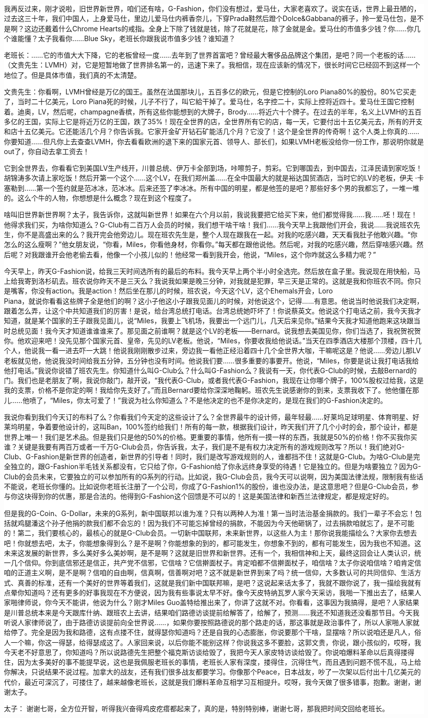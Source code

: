 我再反过来，刚才说啦，旧世界新世界，咱们还有啥，G-Fashion，你们没有想过，爱马仕，大家老喜欢了。说实在话，世界上最丑陋的，过去这三十年，我们中国人，上身爱马仕，里边儿爱马仕内裤香奈儿，下穿Prada鞋然后蹬个Dolce&Gabbana的裤子，拎一爱马仕包，是不是啊？这边还戴着什么Chrome Hearts的戒指。全身上下除了钱就是钱，除了花就是花，除了金就是金。爱马仕的市值多少钱？你……你几个谁能懂？太子我看你……Blue Sky，老班长你跟我说市值多少钱？谁知道？

老班长：……它的市值大大下降，它的老板曾经一度……去年到了世界首富吧？曾经最大奢侈品品牌这个集团，是吧？同一个老板的话……（文贵先生：LVMH）对，它是短暂地做了世界排名第一的，迅速下来了。我相信，现在应该新的情况下，很长时间它已经回不到这样一个地位了。但是具体市值，我们真的不太清楚。

文贵先生：你看啊，LVMH曾经是万亿的国王。虽然在法国那块儿，五百多亿的欧元，但是它控制的Loro Piana80%的股份。80%它买走了，当时二十亿美元，Loro Piana死的时候，儿子不行了，叫它給干掉了。爱马仕，名字控二十，实际上控将近四十。爱马仕王国它控制着。迪奥，LV，然后呢，champagne香槟，所有这些你能想到的大牌子，Brody……将近六十个牌子。在过去的半年，名义上LVMH的五百多亿的王国，实际上它是将近万亿的王国，跌了35%！现在全世界的店，全世界所有它的店，每一天，它要付出十五亿美元去，所有的开支和店十五亿美元。它还能活几个月？你告诉我。它家开金矿开钻石矿能活几个月？它没了！这个是全世界的传奇啊！这个人类上你真的……你要知道……但凡你上去查查LVMH，你去看看欧洲的退下来的国家元首、领导人、部长们，如果LVMH老板没给你一份工作，那说明你就是out了，你自动去拿工资去！

它到全世界去，你看看它到美国LV生产线开，川普总统、伊万卡全部到场，咔嚓剪子，剪彩。它到哪国去，到中国去，江泽民请到家吃饭！胡锦涛多次请上家吃饭！然后开第一个这个……这个LV，在我们郑州盖……在全中国最大的就是裕达国贸酒店，当时它的LV的老板，伊夫 ·卡塞勒到……第一个签约就是范冰冰，范冰冰。后来还签了李冰冰。所有中国的明星，都是他签的是吧？那些好多个男的我都忘了，一堆一堆的。这么个牛的人物，你想想是什么概念？现在到这个程度了。

啥叫旧世界新世界啊？太子，我告诉你，这就叫新世界！如果在六个月以前，我说我要把它给买下来，他们都觉得我……我……呸！现在！他得求我们买，为啥你知道么？G-Club有二百万人会员的时候，我们想干啥干啥！我们……我今天早上我跟他们开会，我说……我说班农先生，你不是高盛出来的么？我开完会他旁边儿。现在班农先生是，整个人现在跟我在一起。对我的吃感兴趣，天天看我肚子他敢兴趣。“你怎么的这么瘦啊？”他女朋友说，“你看，Miles，你看他身材，你看你。”每天都在跟他说他。然后呢，对我的吃感兴趣，然后穿啥感兴趣。然后呢？对我跟谁开会他老偷去看，他像一个小孩儿似的！他经常一看到我开会，他说，“Miles，这个你咋就这么多精力呢？”

今天早上，昨天G-Fashion说，给我三天时间选所有的最后的布料。我今天早上两个半小时全选完。然后放在盒子里。我说现在用快船，马上给我寄到洛杉矶去。班农说你昨天不是三天么？我说我如果是晚三分钟，对我就是犯罪，早三天是正常的。这就是我和你班农不同。你只是嘴客，你没有action。我是action！然后坐在那儿的时候，班农说，今天这个LV，这个Ehemals开会，Loro<br>Piana，就说你看看这些牌子全是他们的啊？这小子他这小子跟我见面儿的时候，对他说这个，记得……有意思。他说当时他说我们决定啊，跟着怎么弄，让这个中共知道我们的厉害！是说，给台湾总统打电话。台湾总统她吓坏了！你说蔡英文。他说这个打电话之前，我今天我才知道，就是某个国家的王子跟我见面儿，说“Miles，我要上飞机场，我要出一个远门儿，几天后来见你。”结果今天我才知道他跑来这块跟当时总统见面！我今天才知道谁谁谁来了。那见面之前谁啊？就是这个LV的老板——Bernard。说我想去美国见你，你们当选了，我祝贺祝贺你。他欢迎来吧！没先见那个国家元首、皇帝，先见的LV老板。他说，“Miles，你要收我给他说话。”当天在四季酒店大楼那个顶楼，四十几个人，他说我一看一进去吓一大跳！他说我刚刚散步过来，旁边我一看他正经沿着四十几个全世界大咖，干嘛呢这是？他说……旁边儿那LV老板就见他，他说我没时间给我五分钟，五分钟也没有时间。他说我们要……很多重要的事要开。他说，“Miles，你要是说让我打电话我给他打电话。”我说你说错了班农先生。你知道什么叫G-Club么？什么叫G-Fashion么？我说有一天，你代表G-Club的时候，去敲Bernard的门。我们也是老朋友了啊，我说你敲门，敲开说，“我代表G-Club，或者我代表G-Fashion，我现在让你哪个牌子，100%股权过给我，这是我的支票，价格不是你定的啊！我给你先支好了。”而且Bernard要给你深深地鞠躬。班农先生说感谢你的到来，支票我收下了。他他僵在那儿……他喷了，“Miles，你太可爱了！”我说为社么你知道么？不是他决定的也不是你决定的，是现在我们的G-Fashion决定的。

我说你看到我们今天订的布料了么？你看我们今天定的这些设计了么？全世界最牛的设计师，最年轻最……好莱坞足球明星、体育明星、好莱坞明星，争着要他设计的，这叫Ban，100%签约给我们！所有的每一款，根据我们设计，昨天我们开了几个小时的会，那个设计，都是世界上唯一！我们是艺术品。但是我们只是他的50%的价格。更重要的事情，他所有一摸一样的东西，我就是50%的价格！你不买我你买谁？关键是我要有两百万或者一千万G-Club会员，你告诉我，太子，我们是不是有权力决定所有的游戏规则改写？所以！我们绝对G-Club、G-Fashion是新世界的创造者，新世界的引导者！同时，我们是改写游戏规则的人，谁都挡不住！这就是G-Club。为啥G-Club是完全独立的，跟G-Fashion半毛钱关系都没有，它只给了你，G-Fashion给了你永远终身享受的待遇！它是独立的。但是为啥要独立？因为G-Club的会员未来，它要独立的可以参加所有的G系列的行动。比如说，我G-Club会员，我今天可以说啊，因为美国法律法规，限制我有些话不能说，老班长你懂的。比如说你老班长注册了一个公司，你成了G-Fashion1%的股份，谁也没办法，是这意思吧？但是G-Club会员，参与你这块得到你的优惠，那是合法的。他得到G-Fashion这个回馈是不可以的！这是美国法律和新西兰法律规定，都是规定好的。

但是我的G-Coin、G-Dollar，未来的G系列，新中国联邦以谁为准？只有以两种人为准！第一当时法治基金捐款的。我们一辈子不会忘！包括就鸡腿潘这个孙子他捐的款我们都不会忘的！因为我们不可能忘掉曾经的捐款，不能因为今天他砸锅了，过去捐款咱就忘了，是不可能的！第二，我们要核心的，最核心的就是G-Club会员。一切新中国联邦，未来新世界，以这些人为主！那你说我能描绘么？大家你去想去吧！你就想去吧，太子，你能想象得到么？是不是啊？你能想象的到的，都可能发生，你想象不到的，都有可能发生，因为我也不知道。这未来这发展的新世界，多么美好多么美妙啊，是不是啊？这就是旧世界和新世界。还有一个，我相信神和上天，最终这回会让人类认识，统一几个信仰。你到底信邪还是信正，共产党不信邪，它信啥？它信擀面杖子。肯定咱都不信擀面杖子，咱信啥？太子你说咱信啥？咱肯定信咱的正道主义啊，是不是啊？信咱的自由啊，信真啊，信善啊对吧？这不就是新世界到来了吗？统一信仰，大多数认可的共同信仰、生活方式、真善的标准，还有一个美好的世界等着我们，这就是我们新中国联邦嘛，是吧？这说起来话太多了，我就不跟你说了，我一描绘我就有点晕你知道吗？还有更多的好事我现在不方便说，因为我有些事说太早不好。像今天皮特纳瓦罗人家今天采访，我啪一下推出去了，结果人家啪律师说，你今天不能讲，他说为什么？刚才Miles Guo盖特给推出来了，你讲了这就不对。你看看，这事因为我搞得，是吧？人家结果是川普总统本来是今天跟库什纳、跟班农上去讲，结果咱们路德访谈提前给解答了，给解了，预测……我还不知道我还没看那节目。今天我听说人家律师说了，由于路德访谈提前向全世界说……，如果你要按照路德说的那个路走的话，那这事就是政治事件了，所以人家啪人家就给停了。完全是因为我和路德，这有点搂不住，就得瑟你知道吗？还是自我的心态膨胀，你说要那个干啥，显摆啥？所以说咱还是凡人，俗人一个嘛，你这一得瑟，给得瑟成这了。人家回来说，以后你能不能别这样？你说我这多不要脸，这郭文贵，你说，跟小孩似的，哎呀，我今天老不好意思了，你知道吗？所以说路德先生把整个福克斯访谈给毁了，我把今天人家皮特访谈给毁了。你说咱爆料革命以后真得搂得住，因为太多美好的事不能提早说，这也是我佩服老班长的事情，老班长人家有深度，搂得住，沉得住气，而且遇到问题不慌不乱，马上给你解决，只说结果不说过程。加拿大的战友，还有我们很多战友都要学习。你像那个Peace，日本战友，吵了一次架以后付出十几亿美元的代价，最近可深沉了，可搂住了，越来越像老班长，这就是我们爆料革命互相学习互相提升。哎呀，我今天做了很多错事，抱歉。谢谢，谢谢太子。

太子： 谢谢七哥，全方位开智，听得我兴奋得鸡皮疙瘩都起来了，真的是，特别特别棒，谢谢七哥，那我把时间交回给老班长。
